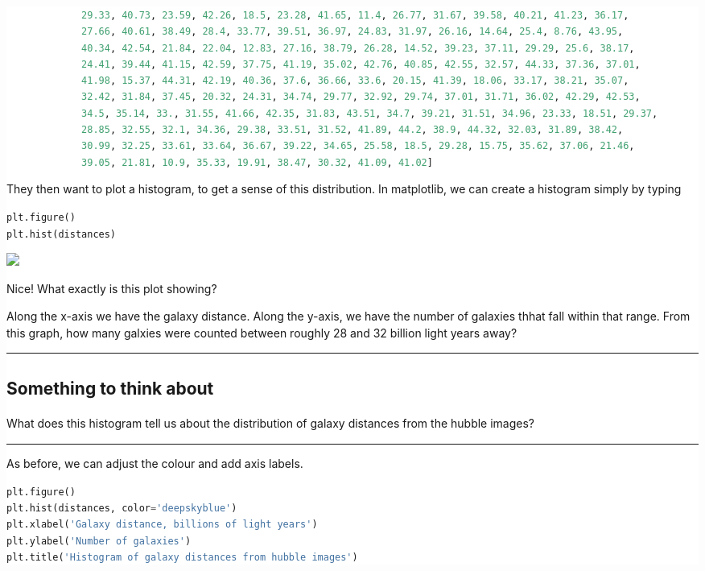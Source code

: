 ```python
             29.33, 40.73, 23.59, 42.26, 18.5, 23.28, 41.65, 11.4, 26.77, 31.67, 39.58, 40.21, 41.23, 36.17, 
             27.66, 40.61, 38.49, 28.4, 33.77, 39.51, 36.97, 24.83, 31.97, 26.16, 14.64, 25.4, 8.76, 43.95, 
             40.34, 42.54, 21.84, 22.04, 12.83, 27.16, 38.79, 26.28, 14.52, 39.23, 37.11, 29.29, 25.6, 38.17, 
             24.41, 39.44, 41.15, 42.59, 37.75, 41.19, 35.02, 42.76, 40.85, 42.55, 32.57, 44.33, 37.36, 37.01,
             41.98, 15.37, 44.31, 42.19, 40.36, 37.6, 36.66, 33.6, 20.15, 41.39, 18.06, 33.17, 38.21, 35.07, 
             32.42, 31.84, 37.45, 20.32, 24.31, 34.74, 29.77, 32.92, 29.74, 37.01, 31.71, 36.02, 42.29, 42.53, 
             34.5, 35.14, 33., 31.55, 41.66, 42.35, 31.83, 43.51, 34.7, 39.21, 31.51, 34.96, 23.33, 18.51, 29.37, 
             28.85, 32.55, 32.1, 34.36, 29.38, 33.51, 31.52, 41.89, 44.2, 38.9, 44.32, 32.03, 31.89, 38.42, 
             30.99, 32.25, 33.61, 33.64, 36.67, 39.22, 34.65, 25.58, 18.5, 29.28, 15.75, 35.62, 37.06, 21.46, 
             39.05, 21.81, 10.9, 35.33, 19.91, 38.47, 30.32, 41.09, 41.02]
```

They then want to plot a histogram, to get a sense of this distribution. In matplotlib, we can create a histogram simply by typing 


```python
plt.figure()
plt.hist(distances)
```

![](images/6.png)

Nice! What exactly is this plot showing?

Along the x-axis we have the galaxy distance. Along the y-axis, we have the number of galaxies thhat fall within that range. From this graph, how many galxies were counted between roughly 28 and 32 billion light years away? 

---

## Something to think about

What does this histogram tell us about the distribution of galaxy distances from the hubble images?

---

As before, we can adjust the colour and add axis labels. 


```python
plt.figure()
plt.hist(distances, color='deepskyblue')
plt.xlabel('Galaxy distance, billions of light years')
plt.ylabel('Number of galaxies')
plt.title('Histogram of galaxy distances from hubble images')
```
